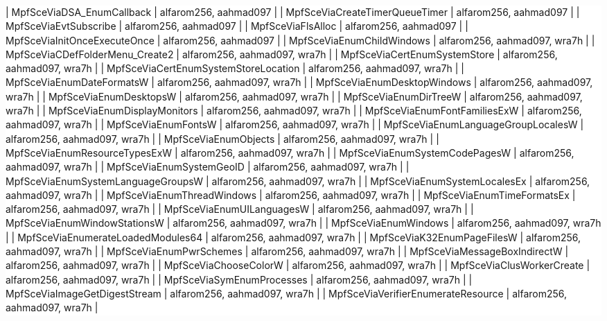 | MpfSceViaDSA_EnumCallback | alfarom256, aahmad097 |
| MpfSceViaCreateTimerQueueTimer | alfarom256, aahmad097 |
| MpfSceViaEvtSubscribe | alfarom256, aahmad097 |
| MpfSceViaFlsAlloc | alfarom256, aahmad097 |
| MpfSceViaInitOnceExecuteOnce | alfarom256, aahmad097 |
| MpfSceViaEnumChildWindows | alfarom256, aahmad097, wra7h |
| MpfSceViaCDefFolderMenu_Create2 | alfarom256, aahmad097, wra7h |
| MpfSceViaCertEnumSystemStore | alfarom256, aahmad097, wra7h |
| MpfSceViaCertEnumSystemStoreLocation | alfarom256, aahmad097, wra7h |
| MpfSceViaEnumDateFormatsW | alfarom256, aahmad097, wra7h |
| MpfSceViaEnumDesktopWindows | alfarom256, aahmad097, wra7h |
| MpfSceViaEnumDesktopsW | alfarom256, aahmad097, wra7h |
| MpfSceViaEnumDirTreeW | alfarom256, aahmad097, wra7h |
| MpfSceViaEnumDisplayMonitors | alfarom256, aahmad097, wra7h |
| MpfSceViaEnumFontFamiliesExW | alfarom256, aahmad097, wra7h |
| MpfSceViaEnumFontsW | alfarom256, aahmad097, wra7h |
| MpfSceViaEnumLanguageGroupLocalesW | alfarom256, aahmad097, wra7h |
| MpfSceViaEnumObjects | alfarom256, aahmad097, wra7h |
| MpfSceViaEnumResourceTypesExW | alfarom256, aahmad097, wra7h |
| MpfSceViaEnumSystemCodePagesW | alfarom256, aahmad097, wra7h |
| MpfSceViaEnumSystemGeoID | alfarom256, aahmad097, wra7h |
| MpfSceViaEnumSystemLanguageGroupsW | alfarom256, aahmad097, wra7h |
| MpfSceViaEnumSystemLocalesEx | alfarom256, aahmad097, wra7h |
| MpfSceViaEnumThreadWindows | alfarom256, aahmad097, wra7h |
| MpfSceViaEnumTimeFormatsEx | alfarom256, aahmad097, wra7h |
| MpfSceViaEnumUILanguagesW | alfarom256, aahmad097, wra7h |
| MpfSceViaEnumWindowStationsW | alfarom256, aahmad097, wra7h |
| MpfSceViaEnumWindows | alfarom256, aahmad097, wra7h |
| MpfSceViaEnumerateLoadedModules64 | alfarom256, aahmad097, wra7h |
| MpfSceViaK32EnumPageFilesW | alfarom256, aahmad097, wra7h |
| MpfSceViaEnumPwrSchemes | alfarom256, aahmad097, wra7h |
| MpfSceViaMessageBoxIndirectW | alfarom256, aahmad097, wra7h |
| MpfSceViaChooseColorW | alfarom256, aahmad097, wra7h |
| MpfSceViaClusWorkerCreate | alfarom256, aahmad097, wra7h |
| MpfSceViaSymEnumProcesses | alfarom256, aahmad097, wra7h |
| MpfSceViaImageGetDigestStream | alfarom256, aahmad097, wra7h |
| MpfSceViaVerifierEnumerateResource | alfarom256, aahmad097, wra7h |
